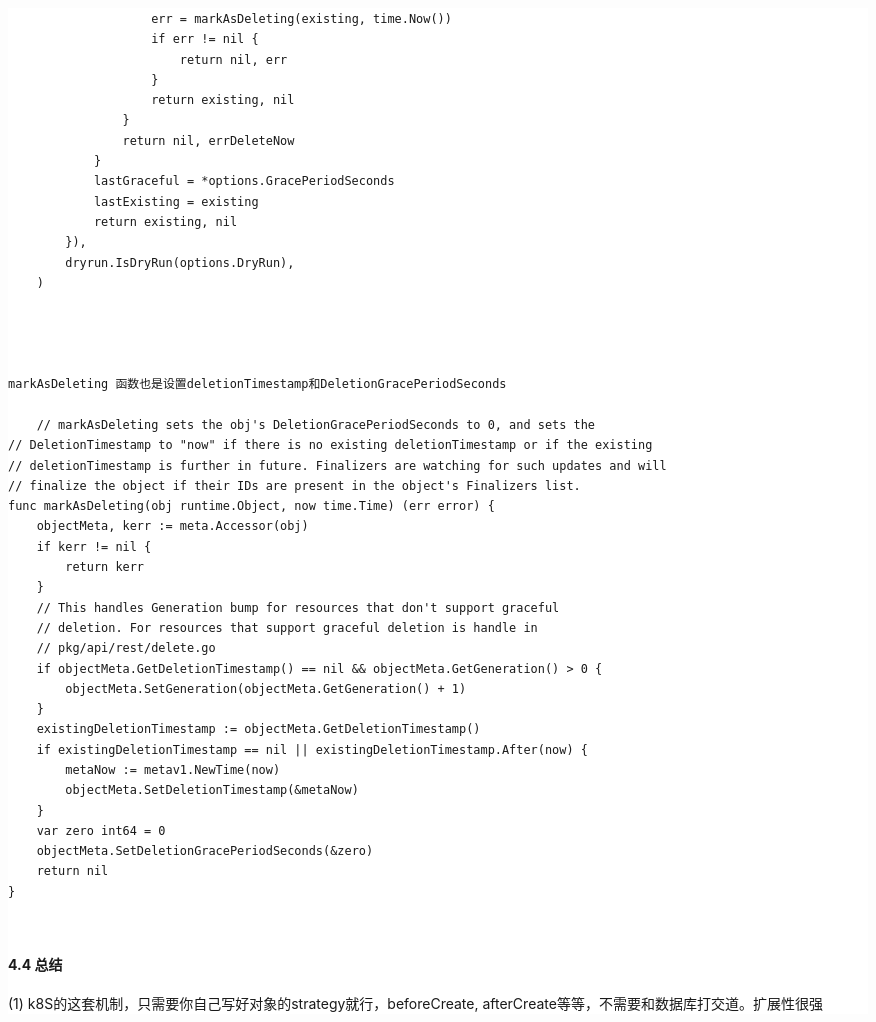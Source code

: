 ```
					err = markAsDeleting(existing, time.Now())
					if err != nil {
						return nil, err
					}
					return existing, nil
				}
				return nil, errDeleteNow
			}
			lastGraceful = *options.GracePeriodSeconds
			lastExisting = existing
			return existing, nil
		}),
		dryrun.IsDryRun(options.DryRun),
	)
	
	
	
	
markAsDeleting 函数也是设置deletionTimestamp和DeletionGracePeriodSeconds
	
	// markAsDeleting sets the obj's DeletionGracePeriodSeconds to 0, and sets the
// DeletionTimestamp to "now" if there is no existing deletionTimestamp or if the existing
// deletionTimestamp is further in future. Finalizers are watching for such updates and will
// finalize the object if their IDs are present in the object's Finalizers list.
func markAsDeleting(obj runtime.Object, now time.Time) (err error) {
	objectMeta, kerr := meta.Accessor(obj)
	if kerr != nil {
		return kerr
	}
	// This handles Generation bump for resources that don't support graceful
	// deletion. For resources that support graceful deletion is handle in
	// pkg/api/rest/delete.go
	if objectMeta.GetDeletionTimestamp() == nil && objectMeta.GetGeneration() > 0 {
		objectMeta.SetGeneration(objectMeta.GetGeneration() + 1)
	}
	existingDeletionTimestamp := objectMeta.GetDeletionTimestamp()
	if existingDeletionTimestamp == nil || existingDeletionTimestamp.After(now) {
		metaNow := metav1.NewTime(now)
		objectMeta.SetDeletionTimestamp(&metaNow)
	}
	var zero int64 = 0
	objectMeta.SetDeletionGracePeriodSeconds(&zero)
	return nil
}
```

<br>

#### 4.4 总结

(1)  k8S的这套机制，只需要你自己写好对象的strategy就行，beforeCreate, afterCreate等等，不需要和数据库打交道。扩展性很强

